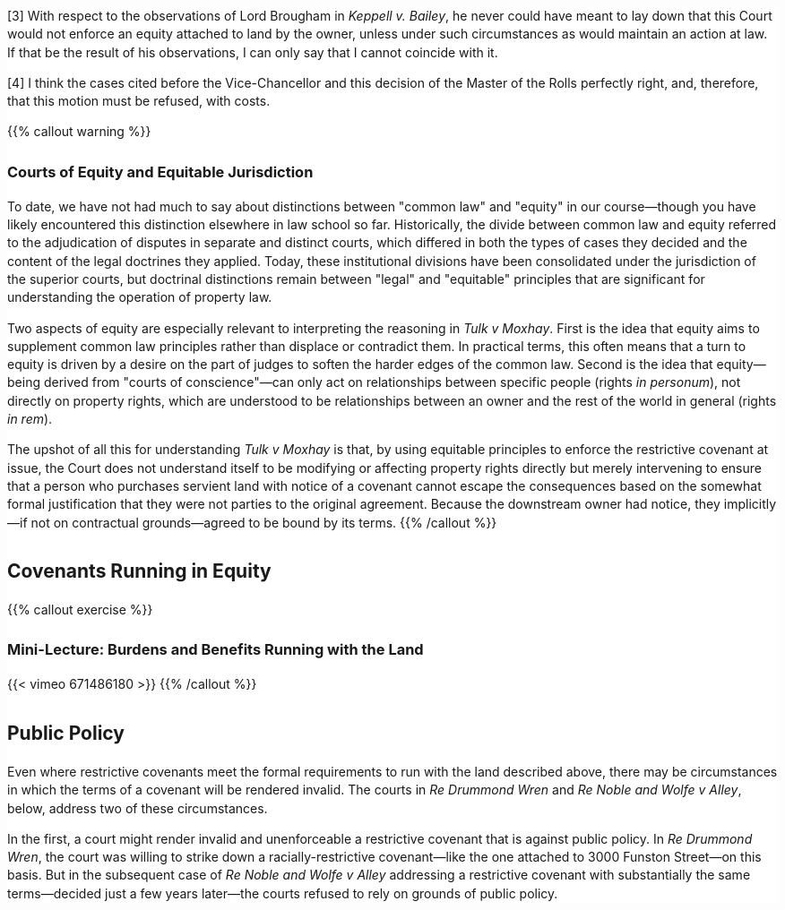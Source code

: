 [3] With respect to the observations of Lord Brougham in *Keppell v. Bailey*, he never could have meant to lay down that this Court would not enforce an equity attached to land by the owner, unless under such circumstances as would maintain an action at law. If that be the result of his observations, I can only say that I cannot coincide with it.

[4] I think the cases cited before the Vice-Chancellor and this decision of the Master of the Rolls perfectly right, and, therefore, that this motion must be refused, with costs.

{{% callout warning %}} 

### Courts of Equity and Equitable Jurisdiction

To date, we have not had much to say about distinctions between "common law" and "equity" in our course—though you have likely encountered this distinction elsewhere in law school so far. Historically, the divide between common law and equity referred to the adjudication of disputes in separate and distinct courts, which differed in both the types of cases they decided and the content of the legal doctrines they applied. Today, these institutional divisions have been consolidated under the jurisdiction of the superior courts, but doctrinal distinctions remain between "legal" and "equitable" principles that are significant for understanding the operation of property law.

Two aspects of equity are especially relevant to interpreting the reasoning in *Tulk v Moxhay*. First is the idea that equity aims to supplement common law principles rather than displace or contradict them. In practical terms, this often means that a turn to equity is driven by a desire on the part of judges to soften the harder edges of the common law. Second is the idea that equity—being derived from "courts of conscience"—can only act on relationships between specific people (rights *in personum*), not directly on property rights, which are understood to be relationships between an owner and the rest of the world in general (rights *in rem*). 

The upshot of all this for understanding *Tulk v Moxhay* is that, by using equitable principles to enforce the restrictive covenant at issue, the Court does not understand itself to be modifying or affecting property rights directly but merely intervening to ensure that a person who purchases servient land with notice of a covenant cannot escape the consequences based on the somewhat formal justification that they were not parties to the original agreement. Because the downstream owner had notice, they implicitly—if not on contractual grounds—agreed to be bound by its terms.
{{% /callout %}}

## Covenants Running in Equity ##

{{% callout exercise %}} 

### Mini-Lecture: Burdens and Benefits Running with the Land

{{< vimeo 671486180 >}}
{{% /callout %}}

## Public Policy ##

Even where restrictive covenants meet the formal requirements to run with the land described above, there may be circumstances in which the terms of a covenant will be rendered invalid. The courts in *Re Drummond Wren* and *Re Noble and Wolfe v Alley*, below, address two of these circumstances. 

In the first, a court might render invalid and unenforceable a restrictive covenant that is against public policy. In *Re Drummond Wren*, the court was willing to strike down a racially-restrictive covenant—like the one attached to 3000 Funston Street—on this basis. But in the subsequent case of *Re Noble and Wolfe v Alley* addressing a restrictive covenant with substantially the same terms—decided just a few years later—the courts refused to rely on grounds of public policy.
